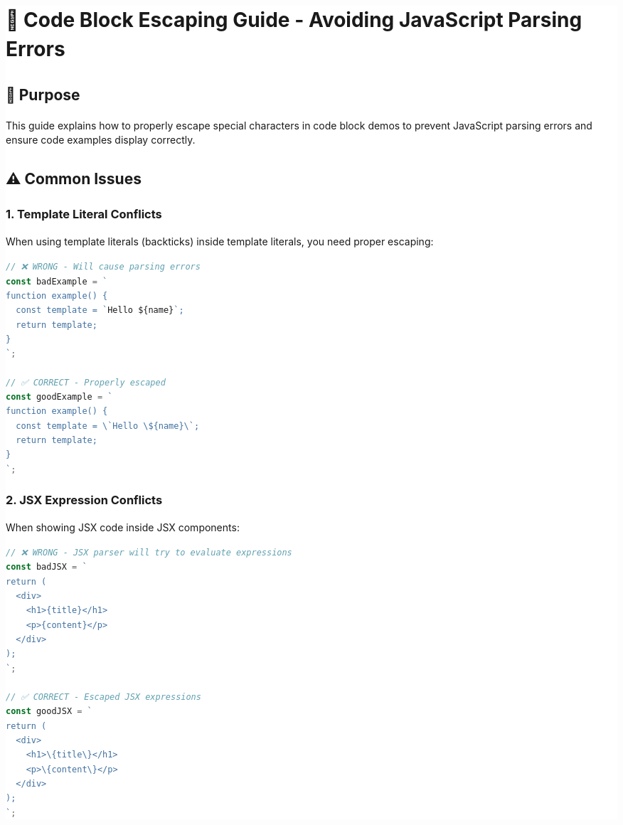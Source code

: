 # 🔧 Code Block Escaping Guide - Avoiding JavaScript Parsing Errors

## 🎯 Purpose

This guide explains how to properly escape special characters in code block demos to prevent JavaScript parsing errors and ensure code examples display correctly.

## ⚠️ Common Issues

### 1. **Template Literal Conflicts**
When using template literals (backticks) inside template literals, you need proper escaping:

```typescript
// ❌ WRONG - Will cause parsing errors
const badExample = `
function example() {
  const template = `Hello ${name}`;
  return template;
}
`;

// ✅ CORRECT - Properly escaped
const goodExample = `
function example() {
  const template = \`Hello \${name}\`;
  return template;
}
`;
```

### 2. **JSX Expression Conflicts**
When showing JSX code inside JSX components:

```typescript
// ❌ WRONG - JSX parser will try to evaluate expressions
const badJSX = `
return (
  <div>
    <h1>{title}</h1>
    <p>{content}</p>
  </div>
);
`;

// ✅ CORRECT - Escaped JSX expressions
const goodJSX = `
return (
  <div>
    <h1>\{title\}</h1>
    <p>\{content\}</p>
  </div>
);
`;
```
